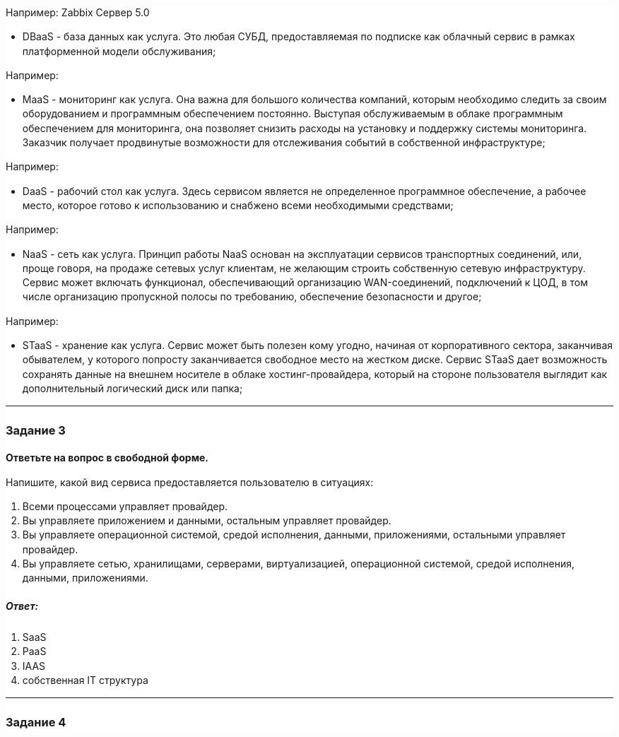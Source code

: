 Например: Zabbix Сервер 5.0

- DBaaS - база данных как услуга. Это любая СУБД, предоставляемая по подписке как облачный сервис в рамках платформенной модели обслуживания;

Например:

- MaaS - мониторинг как услуга. Она важна для большого количества компаний, которым необходимо следить за своим оборудованием и программным обеспечением постоянно. Выступая обслуживаемым в облаке программным обеспечением для мониторинга, она позволяет снизить расходы на установку и поддержку системы мониторинга. Заказчик получает продвинутые возможности для отслеживания событий в собственной инфраструктуре;

Например:

- DaaS - рабочий стол как услуга. Здесь сервисом является не определенное программное обеспечение, а рабочее место, которое готово к использованию и снабжено всеми необходимыми средствами;

Например:

- NaaS - сеть как услуга. Принцип работы NaaS основан на эксплуатации сервисов транспортных соединений, или, проще говоря, на продаже сетевых услуг клиентам, не желающим строить собственную сетевую инфраструктуру. Сервис может включать функционал, обеспечивающий организацию WAN-соединений, подключений к ЦОД, в том числе организацию пропускной полосы по требованию, обеспечение безопасности и другое;

Например:

- STaaS - хранение как услуга. Сервис может быть полезен кому угодно, начиная от корпоративного сектора, заканчивая обывателем, у которого попросту заканчивается свободное место на жестком диске. Сервис STaaS дает возможность сохранять данные на внешнем носителе в облаке хостинг-провайдера, который на стороне пользователя выглядит как дополнительный логический диск или папка;

---

### Задание 3 
 
**Ответьте на вопрос в свободной форме.**

Напишите, какой вид сервиса предоставляется пользователю в ситуациях:
 
1. Всеми процессами управляет провайдер.
1. Вы управляете приложением и данными, остальным управляет провайдер. 
1. Вы управляете операционной системой, средой исполнения, данными, приложениями, остальными управляет провайдер.
1. Вы управляете сетью, хранилищами, серверами, виртуализацией, операционной системой, средой исполнения, данными, приложениями.

##### Ответ:
1. SaaS
2. PaaS
3. IAAS
4. собственная IT структура

---
 
### Задание 4 
 